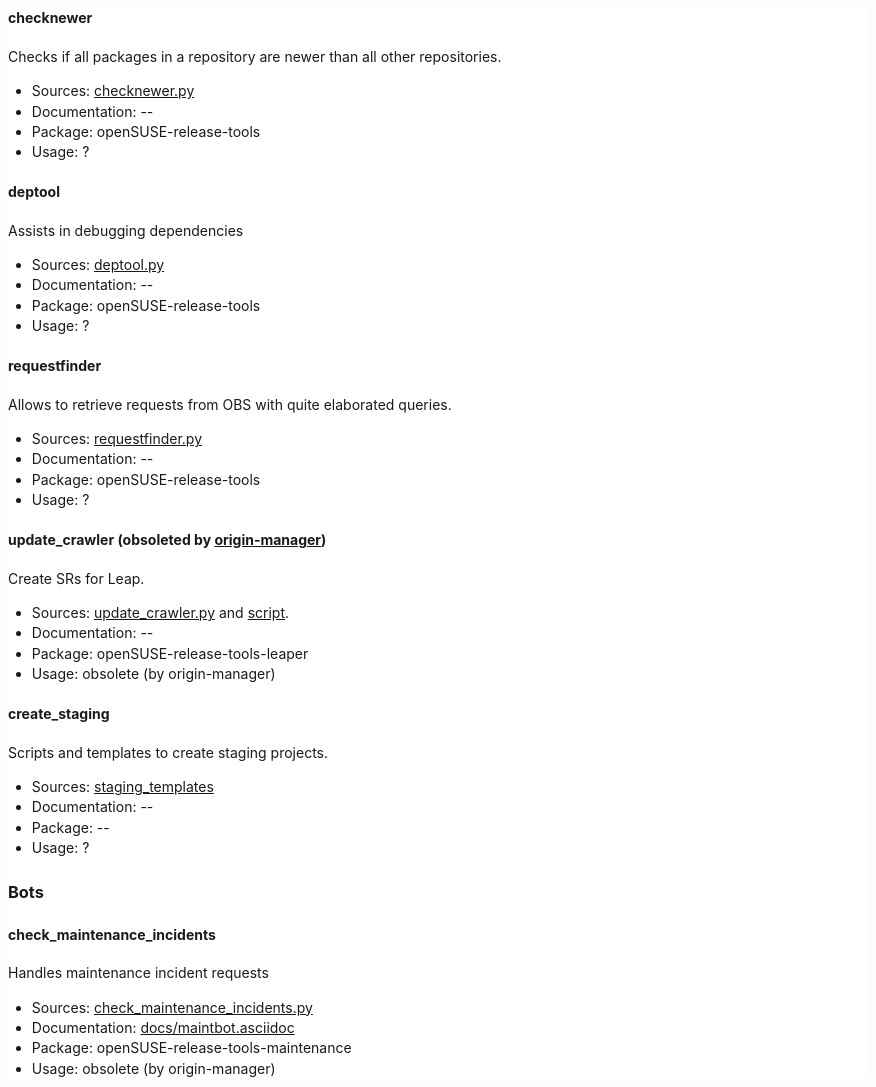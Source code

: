 #### checknewer

Checks if all packages in a repository are newer than all other repositories.

* Sources: [checknewer.py](checknewer.py)
* Documentation: --
* Package: openSUSE-release-tools
* Usage: ?

#### deptool

Assists in debugging dependencies

* Sources: [deptool.py](deptool.py)
* Documentation: --
* Package: openSUSE-release-tools
* Usage: ?

#### requestfinder

Allows to retrieve requests from OBS with quite elaborated queries.

* Sources: [requestfinder.py](requestfinder.py)
* Documentation: --
* Package: openSUSE-release-tools
* Usage: ?

#### update_crawler (obsoleted by [origin-manager](#origin-manager))

Create SRs for Leap.

* Sources: [update_crawler.py](update_crawler.py) and [script](script).
* Documentation: --
* Package: openSUSE-release-tools-leaper
* Usage: obsolete (by origin-manager)

#### create_staging

Scripts and templates to create staging projects.

* Sources: [staging_templates](staging_templates)
* Documentation: --
* Package: --
* Usage: ?

### Bots

#### check_maintenance_incidents

Handles maintenance incident requests

* Sources: [check_maintenance_incidents.py](check_maintenance_incidents.py)
* Documentation: [docs/maintbot.asciidoc](docs/maintbot.asciidoc)
* Package: openSUSE-release-tools-maintenance
* Usage: obsolete (by origin-manager)

